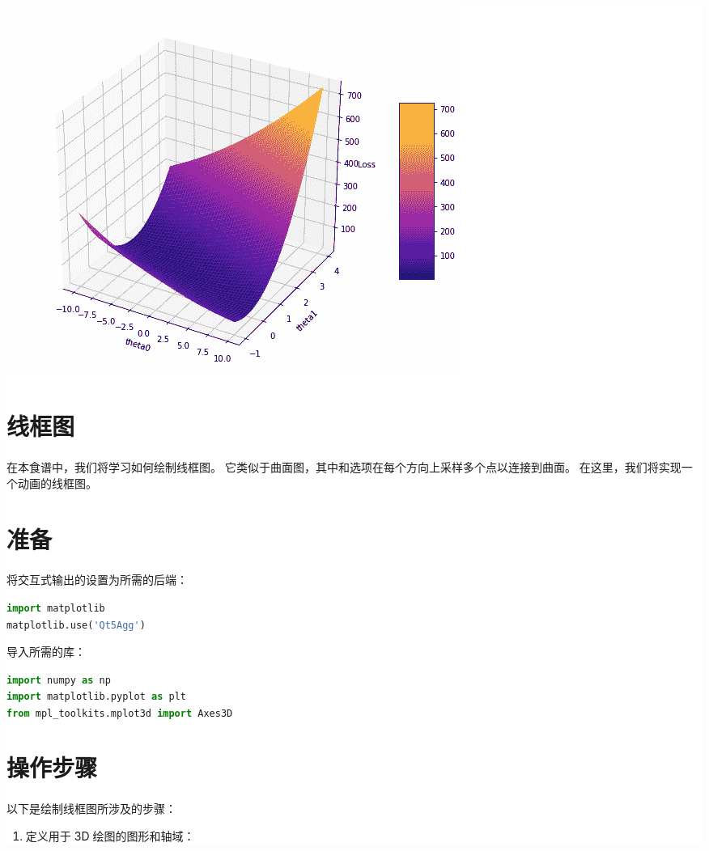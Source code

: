 ![](img/79c55b33-e1d3-4438-b4be-15b459ecdffc.png)

# 线框图

在本食谱中，我们将学习如何绘制线框图。 它类似于曲面图，其中和选项在每个方向上采样多个点以连接到曲面。 在这里，我们将实现一个动画的线框图。

# 准备

将交互式输出的设置为所需的后端：

```py
import matplotlib
matplotlib.use('Qt5Agg')
```

导入所需的库：

```py
import numpy as np
import matplotlib.pyplot as plt
from mpl_toolkits.mplot3d import Axes3D
```

# 操作步骤

以下是绘制线框图所涉及的步骤：

1.  定义用于 3D 绘图的图形和轴域：
